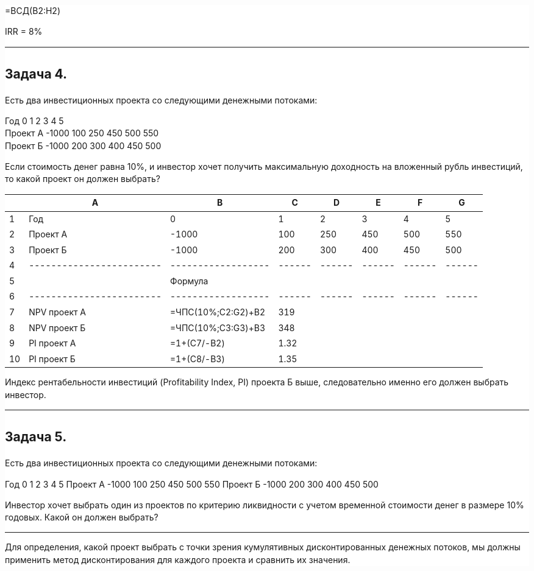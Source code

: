 =ВСД(B2:H2)  

IRR = 8%  

---

## Задача 4. 
Есть два инвестиционных проекта со следующими денежными потоками: 

Год 0 1 2 3 4 5  
Проект А -1000 100 250 450 500 550  
Проект Б -1000 200 300 400 450 500  

Если стоимость денег равна 10%, и инвестор хочет получить максимальную доходность на вложенный рубль инвестиций, то какой проект он должен выбрать?

|  |A                       |B                 |C     |D     |E     |F     |G     |
|--|------------------------|------------------|------|------|------|------|------|
|1 |Год                     |0                 |1     |2     |3     |4     |5     |
|2 |Проект А                |-1000             |100   |250   |450   |500   |550   |
|3 |Проект Б                |-1000             |200   |300   |400   |450   |500   |
|4 |------------------------|------------------|------|------|------|------|------|
|5 |                        |Формула           |      |      |      |      |      |
|6 |------------------------|------------------|------|------|------|------|------|
|7 |NPV проект А            |=ЧПС(10%;C2:G2)+B2|319   |      |      |      |      |
|8 |NPV проект Б            |=ЧПС(10%;C3:G3)+B3|348   |      |      |      |      |
|9 |PI проект А             |=1+(С7/-B2)       |1.32  |      |      |      |      |
|10|PI проект Б             |=1+(С8/-B3)       |1.35  |      |      |      |      |

Индекс рентабельности инвестиций (Profitability Index, PI) проекта Б выше, следовательно именно его должен выбрать инвестор.

---

## Задача 5. 

Есть два инвестиционных проекта со следующими денежными потоками:

Год 0 1 2 3 4 5
Проект А -1000 100 250 450 500 550
Проект Б -1000 200 300 400 450 500

Инвестор хочет выбрать один из проектов по критерию ликвидности с учетом временной стоимости денег в размере 10% годовых. Какой он должен выбрать?

---

Для определения, какой проект выбрать с точки зрения кумулятивных дисконтированных денежных потоков, мы должны применить метод дисконтирования для каждого проекта и сравнить их значения.  
